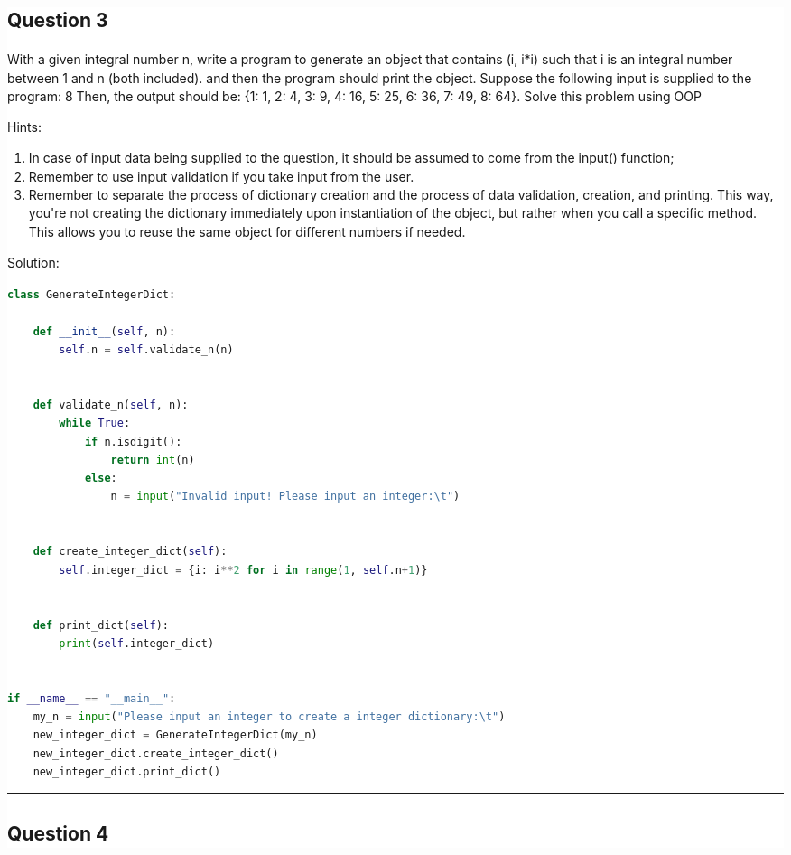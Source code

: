 
## Question 3

With a given integral number n, write a program to generate an object that contains (i, i*i) such that i is an integral number between 1 and n (both included). and then the program should print the object. Suppose the following input is supplied to the program: 8 Then, the output should be: {1: 1, 2: 4, 3: 9, 4: 16, 5: 25, 6: 36, 7: 49, 8: 64}. Solve this problem using OOP

Hints:

1. In case of input data being supplied to the question, it should be assumed to come from the input() function;
1. Remember to use input validation if you take input from the user.
1. Remember to separate the process of dictionary creation and the process of data validation, creation, and printing. This way, you're not creating the dictionary immediately upon instantiation of the object, but rather when you call a specific method. This allows you to reuse the same object for different numbers if needed.

Solution:

```py
class GenerateIntegerDict:
    
    def __init__(self, n):
        self.n = self.validate_n(n)
        
        
    def validate_n(self, n):
        while True:
            if n.isdigit():
                return int(n)
            else:
                n = input("Invalid input! Please input an integer:\t")
        
                
    def create_integer_dict(self):
        self.integer_dict = {i: i**2 for i in range(1, self.n+1)}
            

    def print_dict(self):
        print(self.integer_dict)
        
        
if __name__ == "__main__":
    my_n = input("Please input an integer to create a integer dictionary:\t")
    new_integer_dict = GenerateIntegerDict(my_n)
    new_integer_dict.create_integer_dict()
    new_integer_dict.print_dict()
```

---

## Question 4
